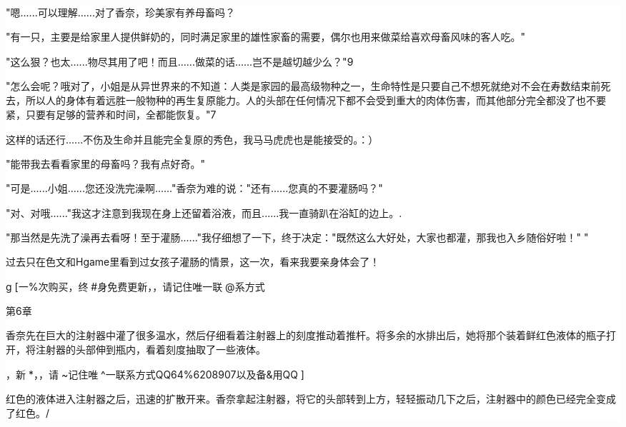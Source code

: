 



"嗯......可以理解......对了香奈，珍美家有养母畜吗？





"有一只，主要是给家里人提供鲜奶的，同时满足家里的雄性家畜的需要，偶尔也用来做菜给喜欢母畜风味的客人吃。"



"这么狠？也太......物尽其用了吧！而且......做菜的话......岂不是越切越少么？"9





"怎么会呢？哦对了，小姐是从异世界来的不知道：人类是家园的最高级物种之一，生命特性是只要自己不想死就绝对不会在寿数结束前死去，所以人的身体有着远胜一般物种的再生复原能力。人的头部在任何情况下都不会受到重大的肉体伤害，而其他部分完全都没了也不要紧，只要有足够的营养和时间，全都能恢复。"7





这样的话还行......不伤及生命并且能完全复原的秀色，我马马虎虎也是能接受的。：）





"能带我去看看家里的母畜吗？我有点好奇。"



"可是......小姐......您还没洗完澡啊......"香奈为难的说："还有......您真的不要灌肠吗？"





"对、对哦......"我这才注意到我现在身上还留着浴液，而且......我一直骑趴在浴缸的边上。.





"那当然是先洗了澡再去看呀！至于灌肠......"我仔细想了一下，终于决定："既然这么大好处，大家也都灌，那我也入乡随俗好啦！" "





过去只在色文和Hgame里看到过女孩子灌肠的情景，这一次，看来我要亲身体会了！







g [一%次购买，终 #身免费更新，，请记住唯一联 @系方式



第6章



香奈先在巨大的注射器中灌了很多温水，然后仔细看着注射器上的刻度推动着推杆。将多余的水排出后，她将那个装着鲜红色液体的瓶子打开，将注射器的头部伸到瓶内，看着刻度抽取了一些液体。



，新 *，，请 ~记住唯 ^一联系方式QQ64%6208907以及备&用QQ ]



红色的液体进入注射器之后，迅速的扩散开来。香奈拿起注射器，将它的头部转到上方，轻轻振动几下之后，注射器中的颜色已经完全变成了红色。/
